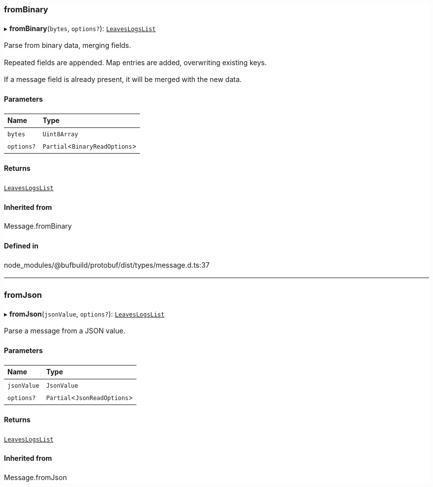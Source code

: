 ### fromBinary

▸ **fromBinary**(`bytes`, `options?`): [`LeavesLogsList`](LeavesLogsList.md)

Parse from binary data, merging fields.

Repeated fields are appended. Map entries are added, overwriting
existing keys.

If a message field is already present, it will be merged with the
new data.

#### Parameters

| Name | Type |
| :------ | :------ |
| `bytes` | `Uint8Array` |
| `options?` | `Partial`<`BinaryReadOptions`\> |

#### Returns

[`LeavesLogsList`](LeavesLogsList.md)

#### Inherited from

Message.fromBinary

#### Defined in

node_modules/@bufbuild/protobuf/dist/types/message.d.ts:37

___

### fromJson

▸ **fromJson**(`jsonValue`, `options?`): [`LeavesLogsList`](LeavesLogsList.md)

Parse a message from a JSON value.

#### Parameters

| Name | Type |
| :------ | :------ |
| `jsonValue` | `JsonValue` |
| `options?` | `Partial`<`JsonReadOptions`\> |

#### Returns

[`LeavesLogsList`](LeavesLogsList.md)

#### Inherited from

Message.fromJson
